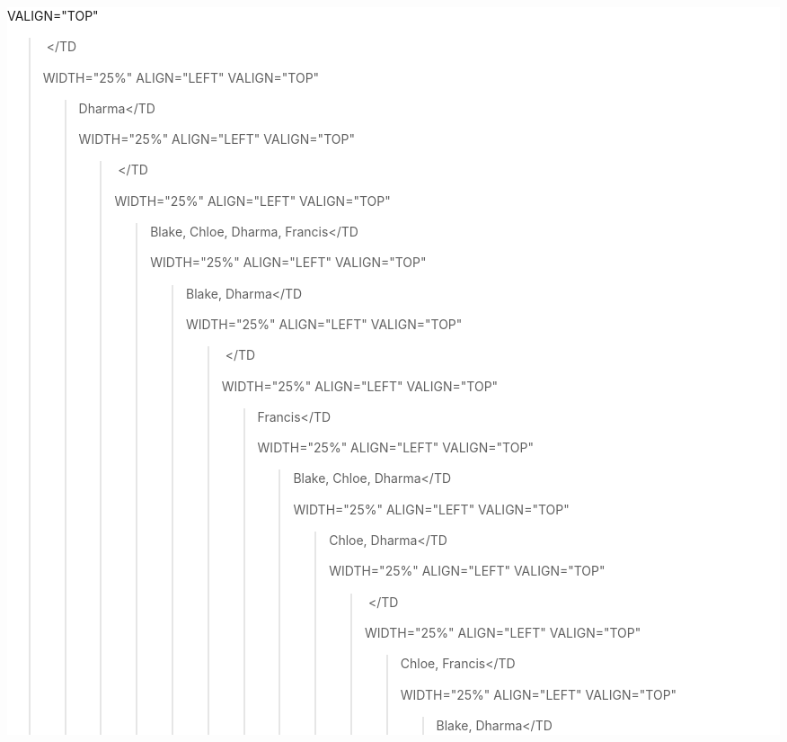 VALIGN="TOP"
>&nbsp;</TD
><TD
WIDTH="25%"
ALIGN="LEFT"
VALIGN="TOP"
>Dharma</TD
><TD
WIDTH="25%"
ALIGN="LEFT"
VALIGN="TOP"
>&nbsp;</TD
><TD
WIDTH="25%"
ALIGN="LEFT"
VALIGN="TOP"
>Blake, Chloe, Dharma, Francis</TD
></TR
><TR
><TD
WIDTH="25%"
ALIGN="LEFT"
 VALIGN="TOP"
>Blake, Dharma</TD
><TD
WIDTH="25%"
ALIGN="LEFT"
VALIGN="TOP"
>&nbsp;</TD
><TD
WIDTH="25%"
ALIGN="LEFT"
VALIGN="TOP"
>Francis</TD
><TD
WIDTH="25%"
ALIGN="LEFT"
VALIGN="TOP"
>Blake, Chloe, Dharma</TD
></TR
><TR
><TD
WIDTH="25%"
ALIGN="LEFT"
VALIGN="TOP"
>Chloe, Dharma</TD
><TD
WIDTH="25%"
ALIGN="LEFT"
VALIGN="TOP"
>&nbsp;</TD
><TD
WIDTH="25%"
ALIGN="LEFT"
VALIGN="TOP"
>Chloe, Francis</TD
><TD
WIDTH="25%"
ALIGN="LEFT"
VALIGN="TOP"
>Blake, Dharma</TD
></TR
><TR
><TD